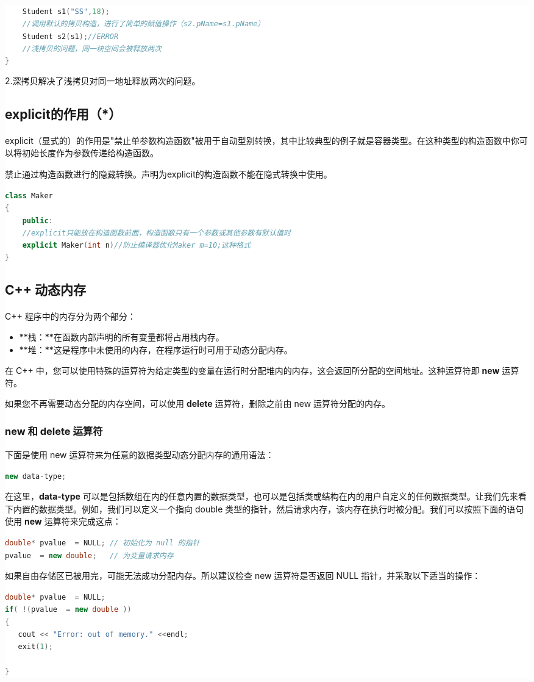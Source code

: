```c++
    Student s1("SS",18);
    //调用默认的拷贝构造，进行了简单的赋值操作（s2.pName=s1.pName）
    Student s2(s1);//ERROR
    //浅拷贝的问题，同一块空间会被释放两次
}
```

2.深拷贝解决了浅拷贝对同一地址释放两次的问题。

## explicit的作用（*）

explicit（显式的）的作用是"禁止单参数构造函数"被用于自动型别转换，其中比较典型的例子就是容器类型。在这种类型的构造函数中你可以将初始长度作为参数传递给构造函数。

禁止通过构造函数进行的隐藏转换。声明为explicit的构造函数不能在隐式转换中使用。

```c++
class Maker
{
    public:
    //explicit只能放在构造函数前面，构造函数只有一个参数或其他参数有默认值时
    explicit Maker(int n)//防止编译器优化Maker m=10;这种格式
}
```

## C++ 动态内存

C++ 程序中的内存分为两个部分：

- **栈：**在函数内部声明的所有变量都将占用栈内存。
- **堆：**这是程序中未使用的内存，在程序运行时可用于动态分配内存。

在 C++ 中，您可以使用特殊的运算符为给定类型的变量在运行时分配堆内的内存，这会返回所分配的空间地址。这种运算符即 **new** 运算符。

如果您不再需要动态分配的内存空间，可以使用 **delete** 运算符，删除之前由 new 运算符分配的内存。

### new 和 delete 运算符

下面是使用 new 运算符来为任意的数据类型动态分配内存的通用语法：

```c++
new data-type;
```

在这里，**data-type** 可以是包括数组在内的任意内置的数据类型，也可以是包括类或结构在内的用户自定义的任何数据类型。让我们先来看下内置的数据类型。例如，我们可以定义一个指向 double 类型的指针，然后请求内存，该内存在执行时被分配。我们可以按照下面的语句使用 **new** 运算符来完成这点：

```c++
double* pvalue  = NULL; // 初始化为 null 的指针
pvalue  = new double;   // 为变量请求内存
```

如果自由存储区已被用完，可能无法成功分配内存。所以建议检查 new 运算符是否返回 NULL 指针，并采取以下适当的操作：

```c++
double* pvalue  = NULL;
if( !(pvalue  = new double ))
{
   cout << "Error: out of memory." <<endl;
   exit(1);
 
}
```
